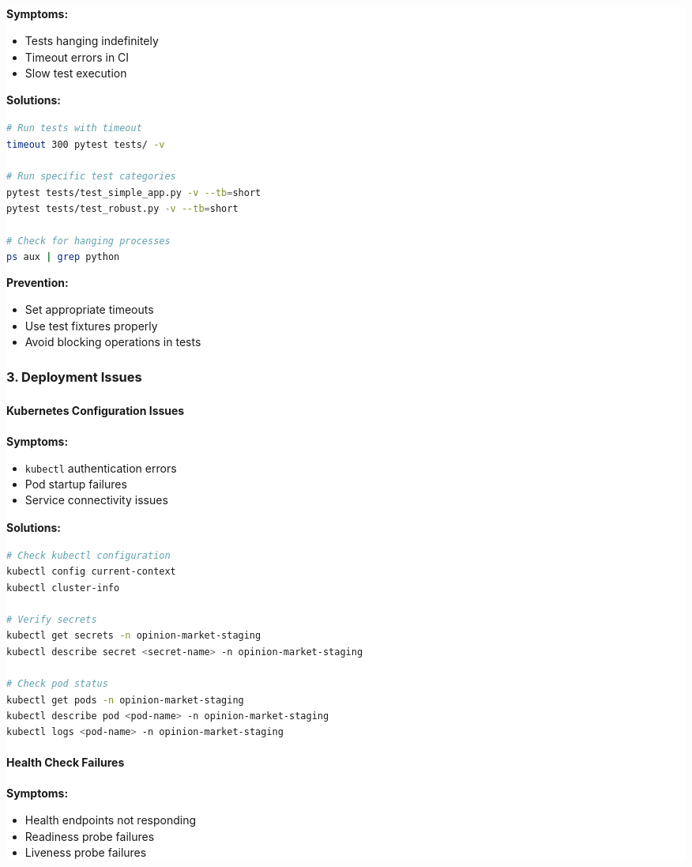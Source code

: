 **Symptoms:**
- Tests hanging indefinitely
- Timeout errors in CI
- Slow test execution

**Solutions:**

```bash
# Run tests with timeout
timeout 300 pytest tests/ -v

# Run specific test categories
pytest tests/test_simple_app.py -v --tb=short
pytest tests/test_robust.py -v --tb=short

# Check for hanging processes
ps aux | grep python
```

**Prevention:**
- Set appropriate timeouts
- Use test fixtures properly
- Avoid blocking operations in tests

### 3. Deployment Issues

#### Kubernetes Configuration Issues

**Symptoms:**
- `kubectl` authentication errors
- Pod startup failures
- Service connectivity issues

**Solutions:**

```bash
# Check kubectl configuration
kubectl config current-context
kubectl cluster-info

# Verify secrets
kubectl get secrets -n opinion-market-staging
kubectl describe secret <secret-name> -n opinion-market-staging

# Check pod status
kubectl get pods -n opinion-market-staging
kubectl describe pod <pod-name> -n opinion-market-staging
kubectl logs <pod-name> -n opinion-market-staging
```

#### Health Check Failures

**Symptoms:**
- Health endpoints not responding
- Readiness probe failures
- Liveness probe failures
